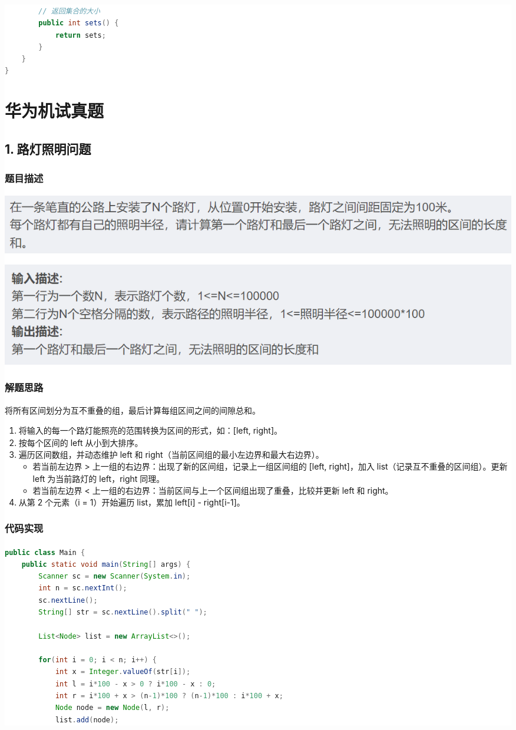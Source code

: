```java
        // 返回集合的大小
        public int sets() {
            return sets;
        }
    }
} 
```

# 华为机试真题

## 1. 路灯照明问题

### 题目描述

![image-20221011121342157](%E7%AC%94%E8%AF%95%E7%BC%96%E7%A8%8B%E9%A2%98.assets/image-20221011121342157.png)

![image-20221011121357582](%E7%AC%94%E8%AF%95%E7%BC%96%E7%A8%8B%E9%A2%98.assets/image-20221011121357582.png)

### 解题思路

将所有区间划分为互不重叠的组，最后计算每组区间之间的间隙总和。

1. 将输入的每一个路灯能照亮的范围转换为区间的形式，如：[left, right]。
2. 按每个区间的 left 从小到大排序。
3. 遍历区间数组，并动态维护 left 和 right（当前区间组的最小左边界和最大右边界）。
   - 若当前左边界 > 上一组的右边界：出现了新的区间组，记录上一组区间组的 [left, right]，加入 list（记录互不重叠的区间组）。更新 left 为当前路灯的 left，right 同理。
   - 若当前左边界 < 上一组的右边界：当前区间与上一个区间组出现了重叠，比较并更新 left 和 right。
4. 从第 2 个元素（i = 1）开始遍历 list，累加 left[i] - right[i-1]。

### 代码实现

```java
public class Main {
    public static void main(String[] args) {
        Scanner sc = new Scanner(System.in); 
        int n = sc.nextInt();
        sc.nextLine();
        String[] str = sc.nextLine().split(" ");
 
        List<Node> list = new ArrayList<>();
 
        for(int i = 0; i < n; i++) {
            int x = Integer.valueOf(str[i]);
            int l = i*100 - x > 0 ? i*100 - x : 0;
            int r = i*100 + x > (n-1)*100 ? (n-1)*100 : i*100 + x;
            Node node = new Node(l, r);
            list.add(node);
```